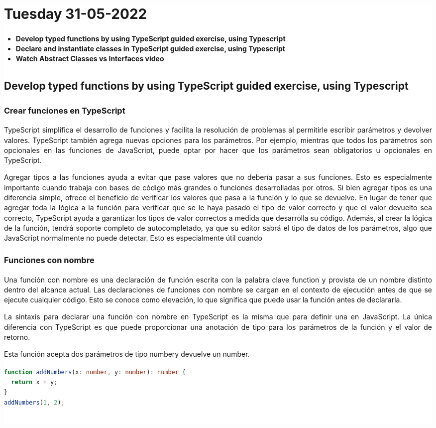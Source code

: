 # Tuesday 31-05-2022

<ul>
  <li><strong>Develop typed functions by using TypeScript guided exercise, using Typescript</strong></li>
  <li><strong>Declare and instantiate classes in TypeScript guided exercise, using Typescript</strong></li>
  <li><strong>Watch Abstract Classes vs Interfaces video</strong></li>
</ul>

## Develop typed functions by using TypeScript guided exercise, using Typescript

### Crear funciones en TypeScript

<p align="justify">TypeScript simplifica el desarrollo de funciones y facilita la resolución de problemas al permitirle escribir parámetros y devolver valores. TypeScript también agrega nuevas opciones para los parámetros. Por ejemplo, mientras que todos los parámetros son opcionales en las funciones de JavaScript, puede optar por hacer que los parámetros sean obligatorios u opcionales en TypeScript.</p>

<p align="justify">Agregar tipos a las funciones ayuda a evitar que pase valores que no debería pasar a sus funciones. Esto es especialmente importante cuando trabaja con bases de código más grandes o funciones desarrolladas por otros. Si bien agregar tipos es una diferencia simple, ofrece el beneficio de verificar los valores que pasa a la función y lo que se devuelve. En lugar de tener que agregar toda la lógica a la función para verificar que se le haya pasado el tipo de valor correcto y que el valor devuelto sea correcto, TypeScript ayuda a garantizar los tipos de valor correctos a medida que desarrolla su código. Además, al crear la lógica de la función, tendrá soporte completo de autocompletado, ya que su editor sabrá el tipo de datos de los parámetros, algo que JavaScript normalmente no puede detectar. Esto es especialmente útil cuando</p>

### Funciones con nombre

<p align="justify">Una función con nombre es una declaración de función escrita con la palabra clave function y provista de un nombre distinto dentro del alcance actual. Las declaraciones de funciones con nombre se cargan en el contexto de ejecución antes de que se ejecute cualquier código. Esto se conoce como elevación, lo que significa que puede usar la función antes de declararla.</p>

<p align="justify">La sintaxis para declarar una función con nombre en TypeScript es la misma que para definir una en JavaScript. La única diferencia con TypeScript es que puede proporcionar una anotación de tipo para los parámetros de la función y el valor de retorno.</p>

<p align="justify">Esta función acepta dos parámetros de tipo numbery devuelve un number.</p>

```typescript
function addNumbers(x: number, y: number): number {
  return x + y;
}
addNumbers(1, 2);
```

<br />
